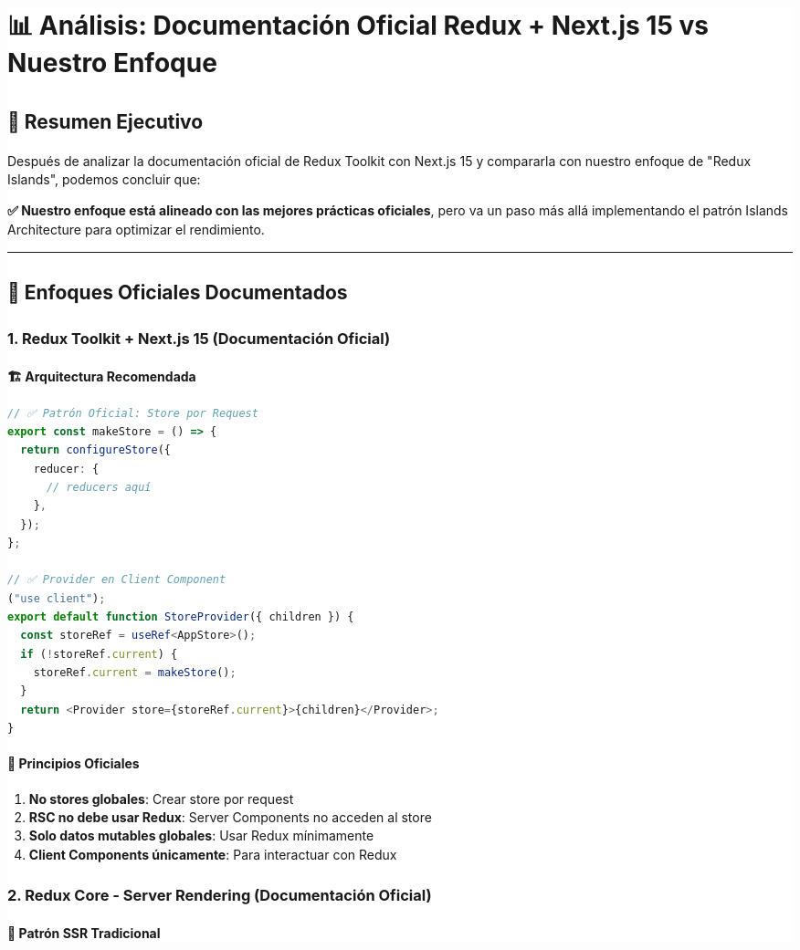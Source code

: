# 📊 Análisis: Documentación Oficial Redux + Next.js 15 vs Nuestro Enfoque

## 🎯 Resumen Ejecutivo

Después de analizar la documentación oficial de Redux Toolkit con Next.js 15 y compararla con nuestro enfoque de "Redux Islands", podemos concluir que:

**✅ Nuestro enfoque está alineado con las mejores prácticas oficiales**, pero va un paso más allá implementando el patrón Islands Architecture para optimizar el rendimiento.

---

## 📖 Enfoques Oficiales Documentados

### 1. Redux Toolkit + Next.js 15 (Documentación Oficial)

#### 🏗️ Arquitectura Recomendada

```typescript
// ✅ Patrón Oficial: Store por Request
export const makeStore = () => {
  return configureStore({
    reducer: {
      // reducers aquí
    },
  });
};

// ✅ Provider en Client Component
("use client");
export default function StoreProvider({ children }) {
  const storeRef = useRef<AppStore>();
  if (!storeRef.current) {
    storeRef.current = makeStore();
  }
  return <Provider store={storeRef.current}>{children}</Provider>;
}
```

#### 🎯 Principios Oficiales

1. **No stores globales**: Crear store por request
2. **RSC no debe usar Redux**: Server Components no acceden al store
3. **Solo datos mutables globales**: Usar Redux mínimamente
4. **Client Components únicamente**: Para interactuar con Redux

### 2. Redux Core - Server Rendering (Documentación Oficial)

#### 🔄 Patrón SSR Tradicional
